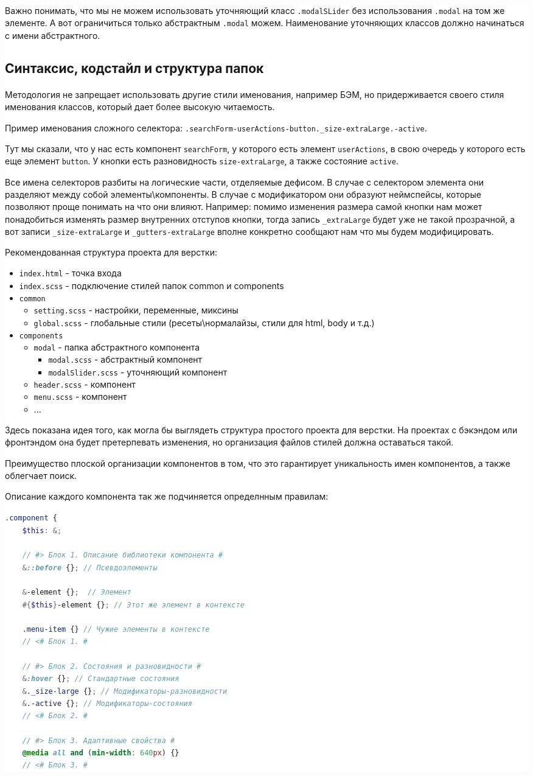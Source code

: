 Важно понимать, что мы не можем использовать уточняющий класс `.modalSLider` без использования `.modal` на том же элементе. А вот ограничиться только абстрактным `.modal` можем. Наименование уточняющих классов должно начинаться с имени абстрактного.

## Синтаксис, кодстайл и структура папок

Методология не запрещает использовать другие стили именования, например БЭМ, но придерживается своего стиля именования классов, который дает более высокую читаемость.

Пример именования сложного селектора: `.searchForm-userActions-button._size-extraLarge.-active`.

Тут мы сказали, что у нас есть компонент `searchForm`, у которого есть элемент `userActions`, в свою очередь у которого есть еще элемент `button`. У кнопки есть разновидность `size-extraLarge`, а также состояние `active`.

Все имена селекторов разбиты на логические части, отделяемые дефисом. В случае с селектором элемента они разделяют между собой элементы\компоненты. В случае с модификатором они образуют неймспейсы, которые позволяют проще понимать на что они влияют. Например: помимо изменения размера самой кнопки нам может понадобиться изменять размер внутренних отступов кнопки, тогда запись `_extraLarge` будет уже не такой прозрачной, а вот записи `_size-extraLarge` и `_gutters-extraLarge` вполне конкретно сообщают нам что мы будем модифицировать.

Рекомендованная структура проекта для верстки:

* `index.html` - точка входа
* `index.scss` - подключение стилей папок common и components
* `common`
  * `setting.scss` - настройки, переменные, миксины
  * `global.scss` - глобальные стили (ресеты\нормалайзы, стили для html, body и т.д.)
* `components`
  * `modal` - папка абстрактного компонента
    * `modal.scss` - абстрактный компонент
    * `modalSlider.scss` - уточняющий компонент
  * `header.scss` - компонент
  * `menu.scss` - компонент
  * ...

Здесь показана идея того, как могла бы выглядеть структура простого проекта для верстки. На проектах с бэкэндом или фронтэндом она будет претерпевать изменения, но организация файлов стилей должна оставаться такой.

Преимущество плоской организации компонентов в том, что это гарантирует уникальность имен компонентов, а также облегчает поиск.

Описание каждого компонента так же подчиняется определнным правилам:

```scss
.component {
    $this: &;

    // #> Блок 1. Описание библиотеки компонента #
    &::before {}; // Псевдоэлементы
    
    &-element {};  // Элемент
    #{$this}-element {}; // Этот же элемент в контексте
    
    .menu-item {} // Чужие элементы в контексте
    // <# Блок 1. #
    
    // #> Блок 2. Состояния и разновидности #
    &:hover {}; // Стандартные состояния
    &._size-large {}; // Модификаторы-разновидности
    &.-active {}; // Модификаторы-состояния
    // <# Блок 2. #
    
    // #> Блок 3. Адаптивные свойства #
    @media all and (min-width: 640px) {}
    // <# Блок 3. #
```